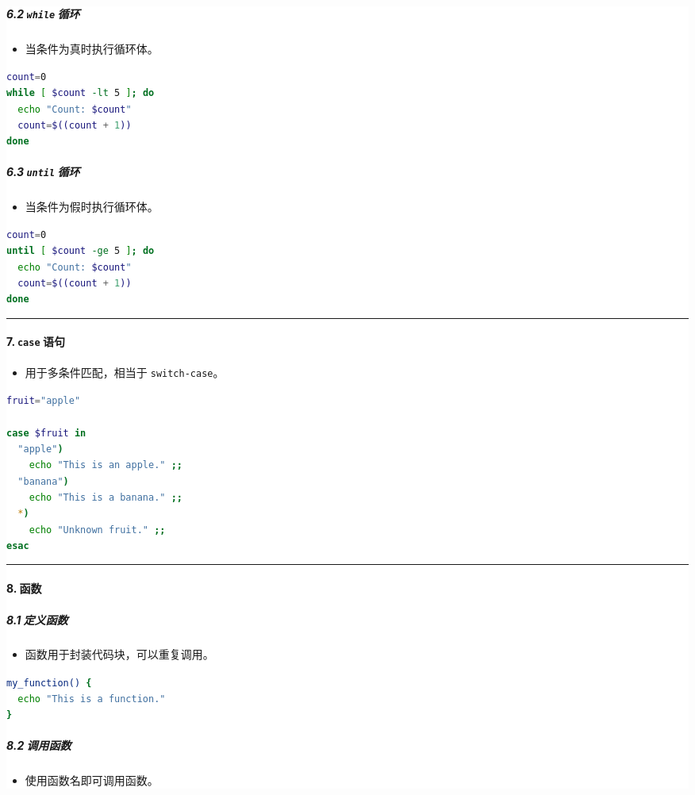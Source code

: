 ##### 6.2 `while` 循环
- 当条件为真时执行循环体。

```bash
count=0
while [ $count -lt 5 ]; do
  echo "Count: $count"
  count=$((count + 1))
done
```

##### 6.3 `until` 循环
- 当条件为假时执行循环体。

```bash
count=0
until [ $count -ge 5 ]; do
  echo "Count: $count"
  count=$((count + 1))
done
```

---

#### 7. **`case` 语句**
- 用于多条件匹配，相当于 `switch-case`。

```bash
fruit="apple"

case $fruit in
  "apple")
    echo "This is an apple." ;;
  "banana")
    echo "This is a banana." ;;
  *)
    echo "Unknown fruit." ;;
esac
```

---

#### 8. **函数**

##### 8.1 定义函数
- 函数用于封装代码块，可以重复调用。
  
```bash
my_function() {
  echo "This is a function."
}
```

##### 8.2 调用函数
- 使用函数名即可调用函数。
